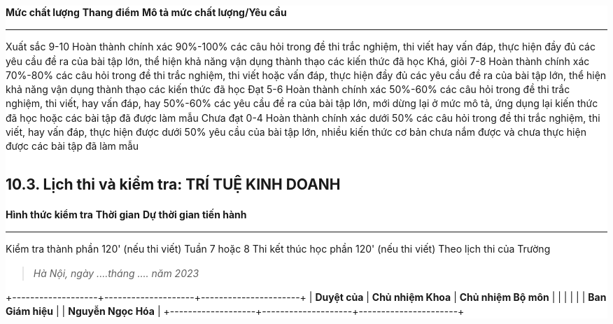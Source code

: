  **Mức chất lượng**   **Thang điểm**   **Mô tả mức chất lượng/Yêu cầu**
  -------------------- ---------------- -----------------------------------------------------------------------------------------------------------------------------------------------------------------------------------------------------------------------------------
  Xuất sắc             9-10             Hoàn thành chính xác 90%-100% các câu hỏi trong đề thi trắc nghiệm, thi viết hay vấn đáp, thực hiện đầy đủ các yêu cầu đề ra của bài tập lớn, thể hiện khả năng vận dụng thành thạo các kiến thức đã học
  Khá, giỏi            7-8              Hoàn thành chính xác 70%-80% các câu hỏi trong đề thi trắc nghiệm, thi viết hoặc vấn đáp, thực hiện đầy đủ các yêu cầu đề ra của bài tập lớn, thể hiện khả năng vận dụng thành thạo các kiến thức đã học
  Đạt                  5-6              Hoàn thành chính xác 50%-60% các câu hỏi trong đề thi trắc nghiệm, thi viết, hay vấn đáp, hay 50%-60% các yêu cầu đề ra của bài tập lớn, mới dừng lại ở mức mô tả, ứng dụng lại kiến thức đã học hoặc các bài tập đã được làm mẫu
  Chưa đạt             0-4              Hoàn thành chính xác dưới 50% các câu hỏi trong đề thi trắc nghiệm, thi viết, hay vấn đáp, thực hiện được dưới 50% yêu cầu của bài tập lớn, nhiều kiến thức cơ bản chưa nắm được và chưa thực hiện được các bài tập đã làm mẫu

10.3. Lịch thi và kiểm tra: TRÍ TUỆ KINH DOANH
----------------------------------------------

  **Hình thức kiểm tra**   **Thời gian**         **Dự thời gian tiến hành**
  ------------------------ --------------------- ----------------------------
  Kiểm tra thành phần      120' (nếu thi viết)   Tuần 7 hoặc 8
  Thi kết thúc học phần    120' (nếu thi viết)   Theo lịch thi của Trường

> *Hà Nội, ngày ....tháng .... năm 2023*

+-------------------+--------------------+----------------------+
| **Duyệt của**     | **Chủ nhiệm Khoa** | **Chủ nhiệm Bộ môn** |
|                   |                    |                      |
| **Ban Giám hiệu** |                    | **Nguyễn Ngọc Hóa**  |
+-------------------+--------------------+----------------------+
